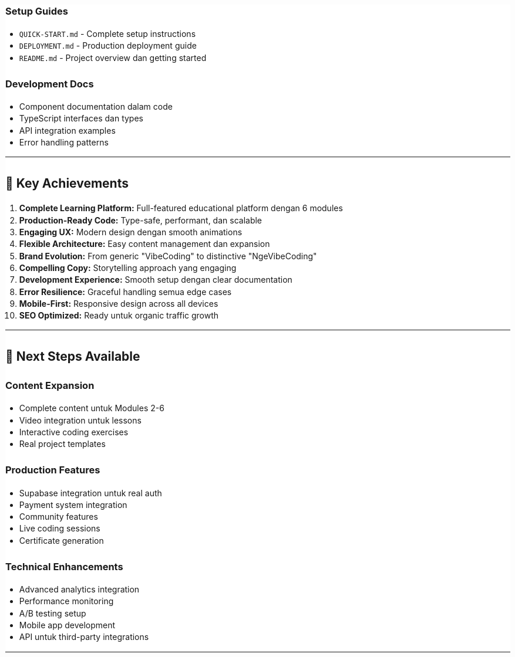 ### Setup Guides
- `QUICK-START.md` - Complete setup instructions
- `DEPLOYMENT.md` - Production deployment guide  
- `README.md` - Project overview dan getting started

### Development Docs
- Component documentation dalam code
- TypeScript interfaces dan types
- API integration examples
- Error handling patterns

---

## 🎯 Key Achievements

1. **Complete Learning Platform:** Full-featured educational platform dengan 6 modules
2. **Production-Ready Code:** Type-safe, performant, dan scalable
3. **Engaging UX:** Modern design dengan smooth animations
4. **Flexible Architecture:** Easy content management dan expansion
5. **Brand Evolution:** From generic "VibeCoding" to distinctive "NgeVibeCoding"
6. **Compelling Copy:** Storytelling approach yang engaging
7. **Development Experience:** Smooth setup dengan clear documentation
8. **Error Resilience:** Graceful handling semua edge cases
9. **Mobile-First:** Responsive design across all devices
10. **SEO Optimized:** Ready untuk organic traffic growth

---

## 🔮 Next Steps Available

### Content Expansion
- Complete content untuk Modules 2-6
- Video integration untuk lessons
- Interactive coding exercises
- Real project templates

### Production Features
- Supabase integration untuk real auth
- Payment system integration
- Community features
- Live coding sessions
- Certificate generation

### Technical Enhancements  
- Advanced analytics integration
- Performance monitoring
- A/B testing setup
- Mobile app development
- API untuk third-party integrations

---